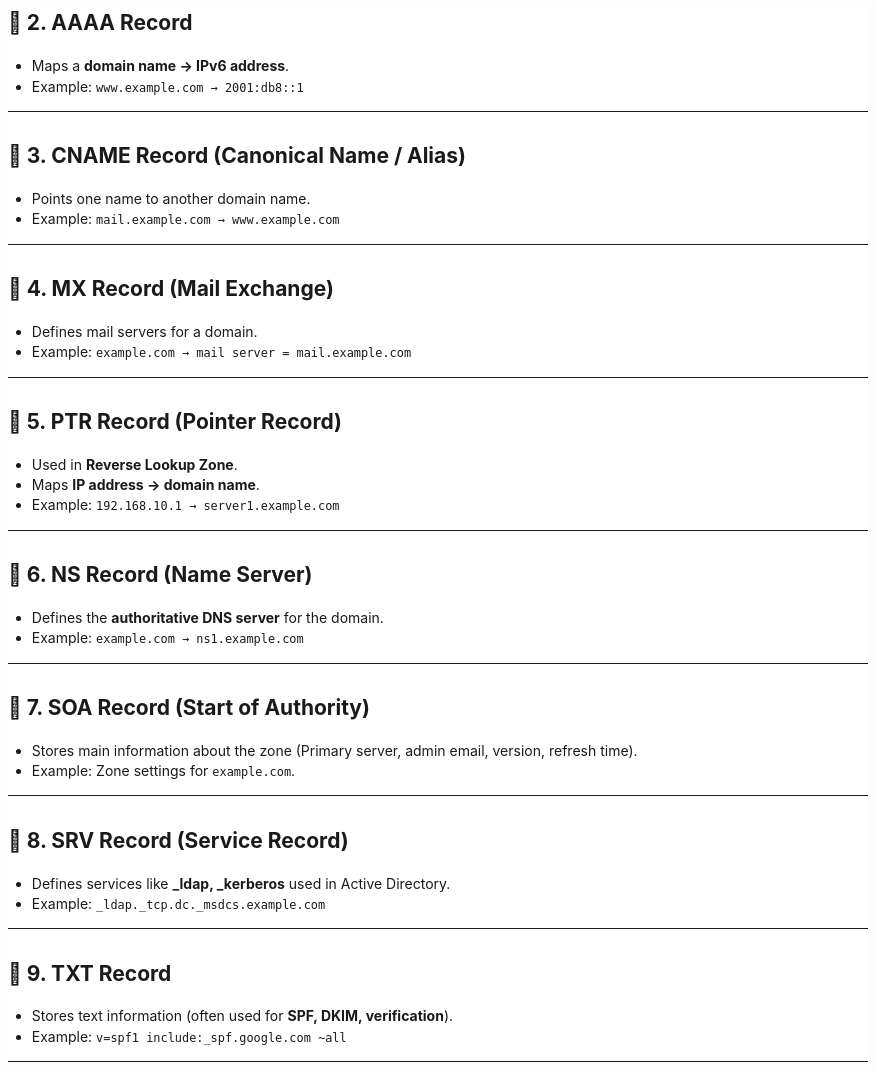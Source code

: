 
## 🔹 2. AAAA Record
- Maps a **domain name → IPv6 address**.  
- Example: `www.example.com → 2001:db8::1`

---

## 🔹 3. CNAME Record (Canonical Name / Alias)
- Points one name to another domain name.  
- Example: `mail.example.com → www.example.com`

---

## 🔹 4. MX Record (Mail Exchange)
- Defines mail servers for a domain.  
- Example: `example.com → mail server = mail.example.com`

---

## 🔹 5. PTR Record (Pointer Record)
- Used in **Reverse Lookup Zone**.  
- Maps **IP address → domain name**.  
- Example: `192.168.10.1 → server1.example.com`

---

## 🔹 6. NS Record (Name Server)
- Defines the **authoritative DNS server** for the domain.  
- Example: `example.com → ns1.example.com`

---

## 🔹 7. SOA Record (Start of Authority)
- Stores main information about the zone (Primary server, admin email, version, refresh time).  
- Example: Zone settings for `example.com`.

---

## 🔹 8. SRV Record (Service Record)
- Defines services like **_ldap, _kerberos** used in Active Directory.  
- Example: `_ldap._tcp.dc._msdcs.example.com`

---

## 🔹 9. TXT Record
- Stores text information (often used for **SPF, DKIM, verification**).  
- Example: `v=spf1 include:_spf.google.com ~all`

---